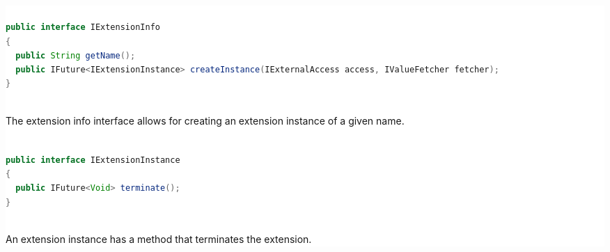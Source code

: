 
```java

public interface IExtensionInfo
{
  public String	getName();
  public IFuture<IExtensionInstance> createInstance(IExternalAccess access, IValueFetcher fetcher);
}

```
\
The extension info interface allows for creating an extension instance of a given name.


```java

public interface IExtensionInstance
{
  public IFuture<Void> terminate();
}

```
\
An extension instance has a method that terminates the extension.
